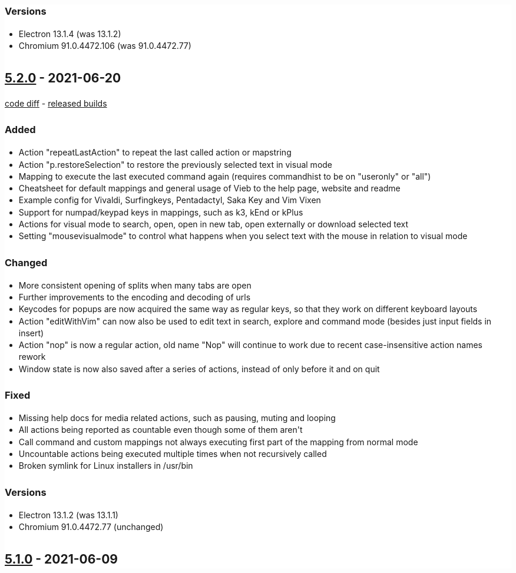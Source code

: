 ### Versions

- Electron 13.1.4 (was 13.1.2)
- Chromium 91.0.4472.106 (was 91.0.4472.77)

## [5.2.0](https://github.com/Jelmerro/Vieb/compare/5.1.0...5.2.0) - 2021-06-20

[code diff](https://github.com/Jelmerro/Vieb/compare/5.1.0...5.2.0) - [released builds](https://github.com/Jelmerro/Vieb/releases/tag/5.2.0)

### Added

- Action "repeatLastAction" to repeat the last called action or mapstring
- Action "p.restoreSelection" to restore the previously selected text in visual mode
- Mapping to execute the last executed command again (requires commandhist to be on "useronly" or "all")
- Cheatsheet for default mappings and general usage of Vieb to the help page, website and readme
- Example config for Vivaldi, Surfingkeys, Pentadactyl, Saka Key and Vim Vixen
- Support for numpad/keypad keys in mappings, such as k3, kEnd or kPlus
- Actions for visual mode to search, open, open in new tab, open externally or download selected text
- Setting "mousevisualmode" to control what happens when you select text with the mouse in relation to visual mode

### Changed

- More consistent opening of splits when many tabs are open
- Further improvements to the encoding and decoding of urls
- Keycodes for popups are now acquired the same way as regular keys, so that they work on different keyboard layouts
- Action "editWithVim" can now also be used to edit text in search, explore and command mode (besides just input fields in insert)
- Action "nop" is now a regular action, old name "Nop" will continue to work due to recent case-insensitive action names rework
- Window state is now also saved after a series of actions, instead of only before it and on quit

### Fixed

- Missing help docs for media related actions, such as pausing, muting and looping
- All actions being reported as countable even though some of them aren't
- Call command and custom mappings not always executing first part of the mapping from normal mode
- Uncountable actions being executed multiple times when not recursively called
- Broken symlink for Linux installers in /usr/bin

### Versions

- Electron 13.1.2 (was 13.1.1)
- Chromium 91.0.4472.77 (unchanged)

## [5.1.0](https://github.com/Jelmerro/Vieb/compare/5.0.0...5.1.0) - 2021-06-09
